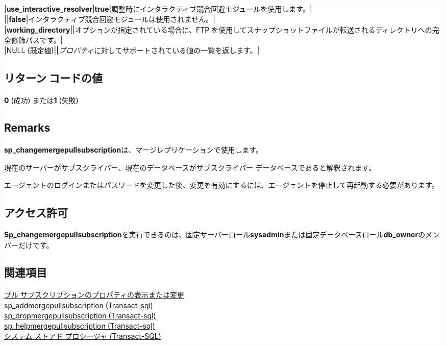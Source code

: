 |**use_interactive_resolver**|**true**|調整時にインタラクティブ競合回避モジュールを使用します。|  
||**false**|インタラクティブ競合回避モジュールは使用されません。|  
|**working_directory**||オプションが指定されている場合に、FTP を使用してスナップショットファイルが転送されるディレクトリへの完全修飾パスです。|  
|NULL (既定値)||*プロパティ*に対してサポートされている値の一覧を返します。|  
  
## <a name="return-code-values"></a>リターン コードの値  
 **0** (成功) または**1** (失敗)  
  
## <a name="remarks"></a>Remarks  
 **sp_changemergepullsubscription**は、マージレプリケーションで使用します。  
  
 現在のサーバーがサブスクライバー、現在のデータベースがサブスクライバー データベースであると解釈されます。  
  
 エージェントのログインまたはパスワードを変更した後、変更を有効にするには、エージェントを停止して再起動する必要があります。  
  
## <a name="permissions"></a>アクセス許可  
 **Sp_changemergepullsubscription**を実行できるのは、固定サーバーロール**sysadmin**または固定データベースロール**db_owner**のメンバーだけです。  
  
## <a name="see-also"></a>関連項目  
 [プル サブスクリプションのプロパティの表示または変更](../../relational-databases/replication/view-and-modify-pull-subscription-properties.md)   
 [sp_addmergepullsubscription &#40;Transact-sql&#41;](../../relational-databases/system-stored-procedures/sp-addmergepullsubscription-transact-sql.md)   
 [sp_dropmergepullsubscription &#40;Transact-sql&#41;](../../relational-databases/system-stored-procedures/sp-dropmergepullsubscription-transact-sql.md)   
 [sp_helpmergepullsubscription &#40;Transact-sql&#41;](../../relational-databases/system-stored-procedures/sp-helpmergepullsubscription-transact-sql.md)   
 [システム ストアド プロシージャ &#40;Transact-SQL&#41;](../../relational-databases/system-stored-procedures/system-stored-procedures-transact-sql.md)  
  
  
